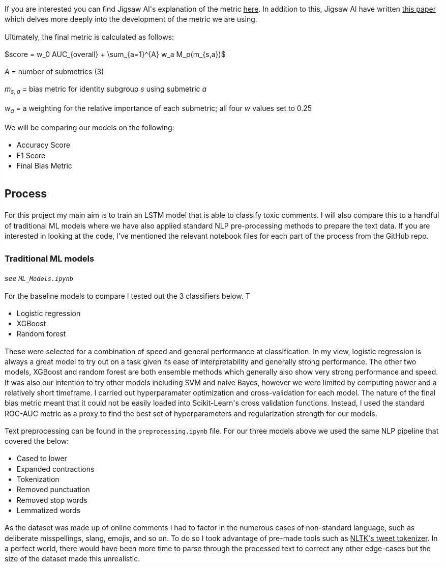 If you are interested you can find Jigsaw AI's explanation of the metric [here](https://www.kaggle.com/c/jigsaw-unintended-bias-in-toxicity-classification/overview/evaluation). In addition to this, Jigsaw AI have written [this paper](https://arxiv.org/abs/1903.04561) which delves more deeply into the development of the metric we are using.

Ultimately, the final metric is calculated as follows: 

$score = w_0 AUC_{overall} + \sum_{a=1}^{A} w_a M_p(m_{s,a})$

$A$ = number of submetrics (3)

$m_{s,a}$ = bias metric for identity subgroup $s$ using submetric $a$

$w_a$ = a weighting for the relative importance of each submetric; all four $w$ values set to 0.25

We will be comparing our models on the following:
   * Accuracy Score
   * F1 Score
   * Final Bias Metric

## Process
For this project my main aim is to train an LSTM model that is able to classify toxic comments. I will also compare this to a handful of traditional ML models where we have also applied standard NLP pre-processing methods to prepare the text data. If you are interested in looking at the code, I've mentioned the relevant notebook files for each part of the process from the GitHub repo.  

### Traditional ML models
*see ```ML_Models.ipynb```*

For the baseline models to compare I tested out the 3 classifiers below. T

   * Logistic regression
   * XGBoost
   * Random forest

These were selected for a combination of speed and general performance at classification. In my view, logistic regression is always a great model to try out on a task given its ease of interpretability and generally strong performance. The other two models, XGBoost and random forest are both ensemble methods which generally also show very strong performance and speed. It was also our intention to try other models including SVM and naive Bayes, however we were limited by computing power and a relatively short timeframe. I carried out hyperparamater optimization and cross-validation for each model. The nature of the final bias metric meant that it could not be easily loaded into Scikit-Learn's cross validation functions. Instead, I used the standard ROC-AUC metric as a proxy to find the best set of hyperparameters and regularization strength for our models. 

Text preprocessing can be found in the ```preprocessing.ipynb``` file. For our three models above we used the same NLP pipeline that covered the below:
   
   * Cased to lower
   * Expanded contractions
   * Tokenization
   * Removed punctuation
   * Removed stop words
   * Lemmatized words 

As the dataset was made up of online comments I had to factor in the numerous cases of non-standard language, such as deliberate misspellings, slang, emojis, and so on. To do so I took advantage of pre-made tools such as [NLTK's tweet tokenizer](https://www.nltk.org/api/nltk.tokenize.html). In a perfect world, there would have been more time to parse through the processed text to correct any other edge-cases but the size of the dataset made this unrealistic.
